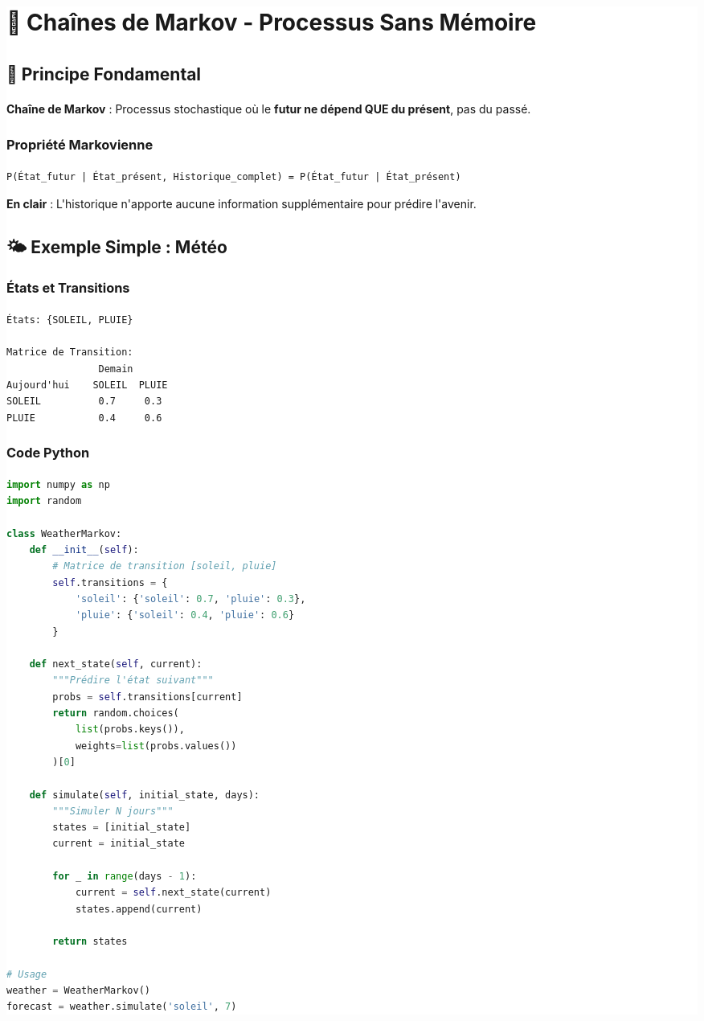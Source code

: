 # 🔗 Chaînes de Markov - Processus Sans Mémoire

## 🎯 Principe Fondamental

**Chaîne de Markov** : Processus stochastique où le **futur ne dépend QUE du présent**, pas du passé.

### Propriété Markovienne
```
P(État_futur | État_présent, Historique_complet) = P(État_futur | État_présent)
```

**En clair** : L'historique n'apporte aucune information supplémentaire pour prédire l'avenir.

## 🌤️ Exemple Simple : Météo

### États et Transitions
```
États: {SOLEIL, PLUIE}

Matrice de Transition:
                Demain
Aujourd'hui    SOLEIL  PLUIE
SOLEIL          0.7     0.3
PLUIE           0.4     0.6
```

### Code Python
```python
import numpy as np
import random

class WeatherMarkov:
    def __init__(self):
        # Matrice de transition [soleil, pluie]
        self.transitions = {
            'soleil': {'soleil': 0.7, 'pluie': 0.3},
            'pluie': {'soleil': 0.4, 'pluie': 0.6}
        }
    
    def next_state(self, current):
        """Prédire l'état suivant"""
        probs = self.transitions[current]
        return random.choices(
            list(probs.keys()), 
            weights=list(probs.values())
        )[0]
    
    def simulate(self, initial_state, days):
        """Simuler N jours"""
        states = [initial_state]
        current = initial_state
        
        for _ in range(days - 1):
            current = self.next_state(current)
            states.append(current)
        
        return states

# Usage
weather = WeatherMarkov()
forecast = weather.simulate('soleil', 7)
```
